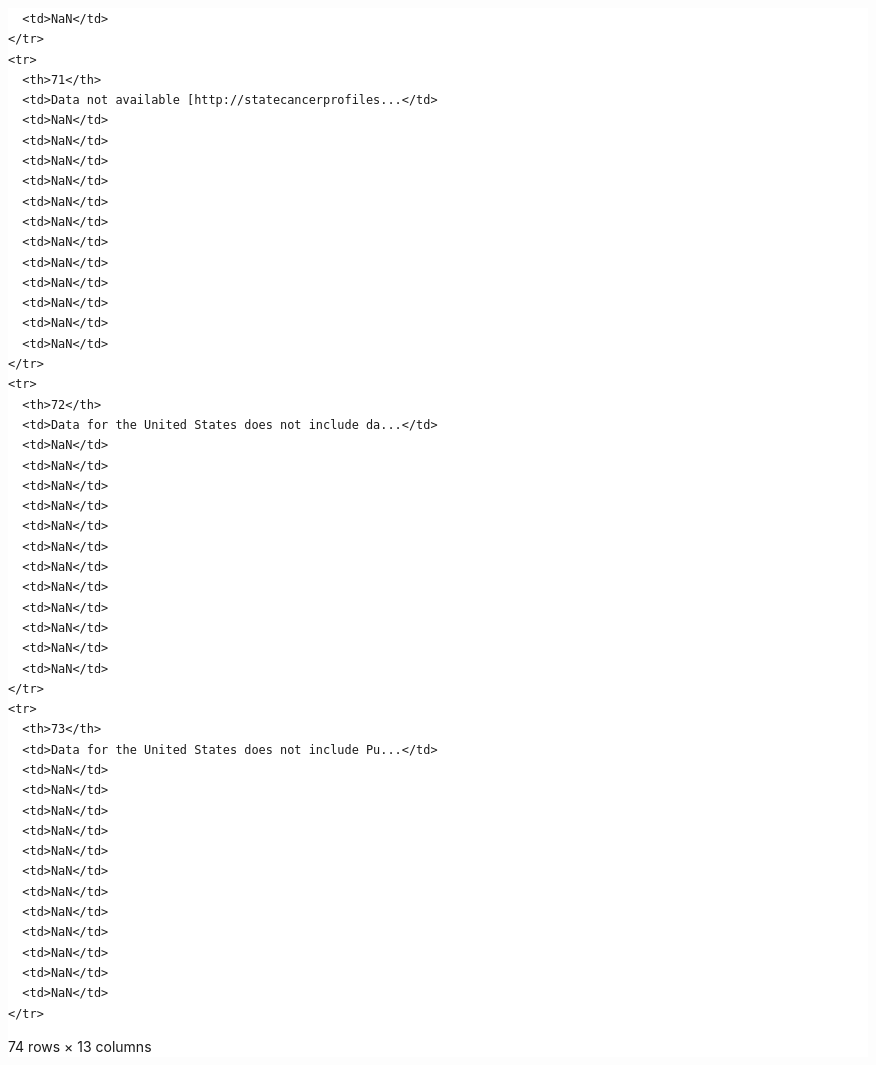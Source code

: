       <td>NaN</td>
    </tr>
    <tr>
      <th>71</th>
      <td>Data not available [http://statecancerprofiles...</td>
      <td>NaN</td>
      <td>NaN</td>
      <td>NaN</td>
      <td>NaN</td>
      <td>NaN</td>
      <td>NaN</td>
      <td>NaN</td>
      <td>NaN</td>
      <td>NaN</td>
      <td>NaN</td>
      <td>NaN</td>
      <td>NaN</td>
    </tr>
    <tr>
      <th>72</th>
      <td>Data for the United States does not include da...</td>
      <td>NaN</td>
      <td>NaN</td>
      <td>NaN</td>
      <td>NaN</td>
      <td>NaN</td>
      <td>NaN</td>
      <td>NaN</td>
      <td>NaN</td>
      <td>NaN</td>
      <td>NaN</td>
      <td>NaN</td>
      <td>NaN</td>
    </tr>
    <tr>
      <th>73</th>
      <td>Data for the United States does not include Pu...</td>
      <td>NaN</td>
      <td>NaN</td>
      <td>NaN</td>
      <td>NaN</td>
      <td>NaN</td>
      <td>NaN</td>
      <td>NaN</td>
      <td>NaN</td>
      <td>NaN</td>
      <td>NaN</td>
      <td>NaN</td>
      <td>NaN</td>
    </tr>
  </tbody>
</table>
<p>74 rows × 13 columns</p>
</div>
